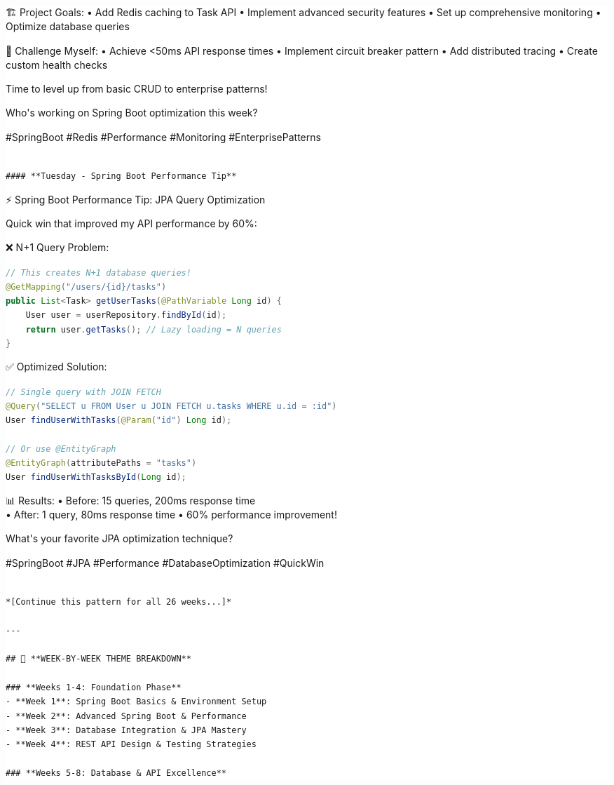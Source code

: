 🏗️ Project Goals:
• Add Redis caching to Task API
• Implement advanced security features
• Set up comprehensive monitoring
• Optimize database queries

💪 Challenge Myself:
• Achieve <50ms API response times
• Implement circuit breaker pattern
• Add distributed tracing
• Create custom health checks

Time to level up from basic CRUD to enterprise patterns!

Who's working on Spring Boot optimization this week?

#SpringBoot #Redis #Performance #Monitoring #EnterprisePatterns
```

#### **Tuesday - Spring Boot Performance Tip**
```
⚡ Spring Boot Performance Tip: JPA Query Optimization

Quick win that improved my API performance by 60%:

❌ N+1 Query Problem:
```java
// This creates N+1 database queries!
@GetMapping("/users/{id}/tasks")
public List<Task> getUserTasks(@PathVariable Long id) {
    User user = userRepository.findById(id);
    return user.getTasks(); // Lazy loading = N queries
}
```

✅ Optimized Solution:
```java
// Single query with JOIN FETCH
@Query("SELECT u FROM User u JOIN FETCH u.tasks WHERE u.id = :id")
User findUserWithTasks(@Param("id") Long id);

// Or use @EntityGraph
@EntityGraph(attributePaths = "tasks")
User findUserWithTasksById(Long id);
```

📊 Results:
• Before: 15 queries, 200ms response time  
• After: 1 query, 80ms response time
• 60% performance improvement!

What's your favorite JPA optimization technique?

#SpringBoot #JPA #Performance #DatabaseOptimization #QuickWin
```

*[Continue this pattern for all 26 weeks...]*

---

## 🎯 **WEEK-BY-WEEK THEME BREAKDOWN**

### **Weeks 1-4: Foundation Phase**
- **Week 1**: Spring Boot Basics & Environment Setup
- **Week 2**: Advanced Spring Boot & Performance  
- **Week 3**: Database Integration & JPA Mastery
- **Week 4**: REST API Design & Testing Strategies

### **Weeks 5-8: Database & API Excellence**
```